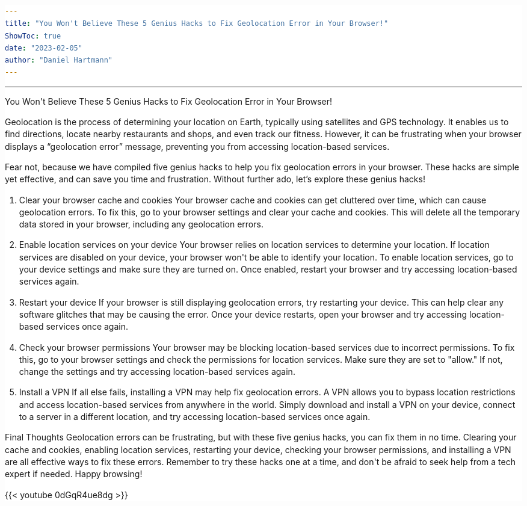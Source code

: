 ```yaml
---
title: "You Won't Believe These 5 Genius Hacks to Fix Geolocation Error in Your Browser!"
ShowToc: true 
date: "2023-02-05"
author: "Daniel Hartmann"
---
```

*****
You Won't Believe These 5 Genius Hacks to Fix Geolocation Error in Your Browser!

Geolocation is the process of determining your location on Earth, typically using satellites and GPS technology. It enables us to find directions, locate nearby restaurants and shops, and even track our fitness. However, it can be frustrating when your browser displays a “geolocation error” message, preventing you from accessing location-based services.

Fear not, because we have compiled five genius hacks to help you fix geolocation errors in your browser. These hacks are simple yet effective, and can save you time and frustration. Without further ado, let’s explore these genius hacks!

1. Clear your browser cache and cookies
Your browser cache and cookies can get cluttered over time, which can cause geolocation errors. To fix this, go to your browser settings and clear your cache and cookies. This will delete all the temporary data stored in your browser, including any geolocation errors.

2. Enable location services on your device
Your browser relies on location services to determine your location. If location services are disabled on your device, your browser won't be able to identify your location. To enable location services, go to your device settings and make sure they are turned on. Once enabled, restart your browser and try accessing location-based services again.

3. Restart your device
If your browser is still displaying geolocation errors, try restarting your device. This can help clear any software glitches that may be causing the error. Once your device restarts, open your browser and try accessing location-based services once again.

4. Check your browser permissions
Your browser may be blocking location-based services due to incorrect permissions. To fix this, go to your browser settings and check the permissions for location services. Make sure they are set to "allow." If not, change the settings and try accessing location-based services again.

5. Install a VPN
If all else fails, installing a VPN may help fix geolocation errors. A VPN allows you to bypass location restrictions and access location-based services from anywhere in the world. Simply download and install a VPN on your device, connect to a server in a different location, and try accessing location-based services once again.

Final Thoughts
Geolocation errors can be frustrating, but with these five genius hacks, you can fix them in no time. Clearing your cache and cookies, enabling location services, restarting your device, checking your browser permissions, and installing a VPN are all effective ways to fix these errors. Remember to try these hacks one at a time, and don't be afraid to seek help from a tech expert if needed. Happy browsing!

{{< youtube 0dGqR4ue8dg >}} 
